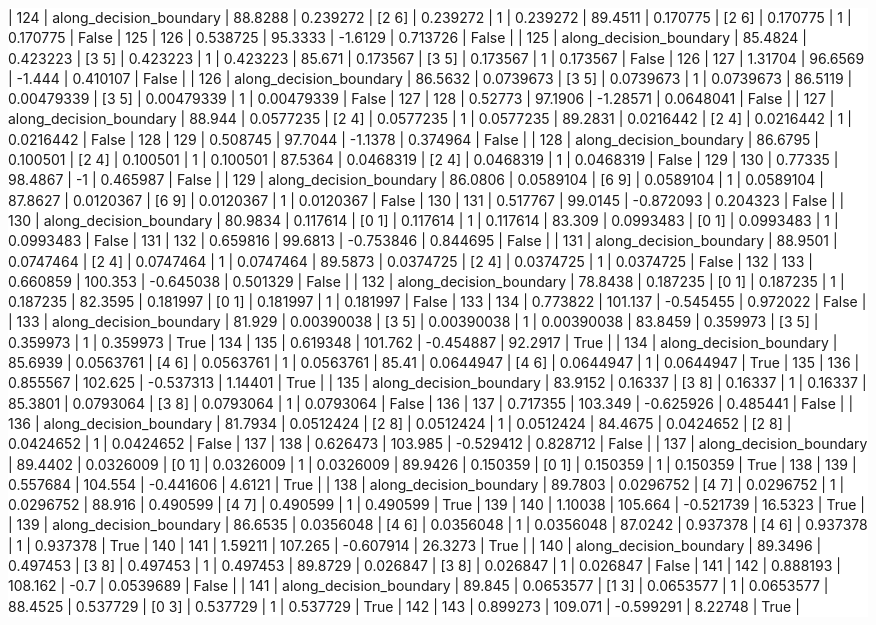 | 124 | along_decision_boundary |     88.8288 | 0.239272    | [2 6]    |   0.239272    |      1 | 0.239272    |      89.4511 | 0.170775    | [2 6]     |    0.170775    |       1 | 0.170775    | False     |    125 |             126 |                0.538725 |               95.3333  | -1.6129   |      0.713726    | False           |
| 125 | along_decision_boundary |     85.4824 | 0.423223    | [3 5]    |   0.423223    |      1 | 0.423223    |      85.671  | 0.173567    | [3 5]     |    0.173567    |       1 | 0.173567    | False     |    126 |             127 |                1.31704  |               96.6569  | -1.444    |      0.410107    | False           |
| 126 | along_decision_boundary |     86.5632 | 0.0739673   | [3 5]    |   0.0739673   |      1 | 0.0739673   |      86.5119 | 0.00479339  | [3 5]     |    0.00479339  |       1 | 0.00479339  | False     |    127 |             128 |                0.52773  |               97.1906  | -1.28571  |      0.0648041   | False           |
| 127 | along_decision_boundary |     88.944  | 0.0577235   | [2 4]    |   0.0577235   |      1 | 0.0577235   |      89.2831 | 0.0216442   | [2 4]     |    0.0216442   |       1 | 0.0216442   | False     |    128 |             129 |                0.508745 |               97.7044  | -1.1378   |      0.374964    | False           |
| 128 | along_decision_boundary |     86.6795 | 0.100501    | [2 4]    |   0.100501    |      1 | 0.100501    |      87.5364 | 0.0468319   | [2 4]     |    0.0468319   |       1 | 0.0468319   | False     |    129 |             130 |                0.77335  |               98.4867  | -1        |      0.465987    | False           |
| 129 | along_decision_boundary |     86.0806 | 0.0589104   | [6 9]    |   0.0589104   |      1 | 0.0589104   |      87.8627 | 0.0120367   | [6 9]     |    0.0120367   |       1 | 0.0120367   | False     |    130 |             131 |                0.517767 |               99.0145  | -0.872093 |      0.204323    | False           |
| 130 | along_decision_boundary |     80.9834 | 0.117614    | [0 1]    |   0.117614    |      1 | 0.117614    |      83.309  | 0.0993483   | [0 1]     |    0.0993483   |       1 | 0.0993483   | False     |    131 |             132 |                0.659816 |               99.6813  | -0.753846 |      0.844695    | False           |
| 131 | along_decision_boundary |     88.9501 | 0.0747464   | [2 4]    |   0.0747464   |      1 | 0.0747464   |      89.5873 | 0.0374725   | [2 4]     |    0.0374725   |       1 | 0.0374725   | False     |    132 |             133 |                0.660859 |              100.353   | -0.645038 |      0.501329    | False           |
| 132 | along_decision_boundary |     78.8438 | 0.187235    | [0 1]    |   0.187235    |      1 | 0.187235    |      82.3595 | 0.181997    | [0 1]     |    0.181997    |       1 | 0.181997    | False     |    133 |             134 |                0.773822 |              101.137   | -0.545455 |      0.972022    | False           |
| 133 | along_decision_boundary |     81.929  | 0.00390038  | [3 5]    |   0.00390038  |      1 | 0.00390038  |      83.8459 | 0.359973    | [3 5]     |    0.359973    |       1 | 0.359973    | True      |    134 |             135 |                0.619348 |              101.762   | -0.454887 |     92.2917      | True            |
| 134 | along_decision_boundary |     85.6939 | 0.0563761   | [4 6]    |   0.0563761   |      1 | 0.0563761   |      85.41   | 0.0644947   | [4 6]     |    0.0644947   |       1 | 0.0644947   | True      |    135 |             136 |                0.855567 |              102.625   | -0.537313 |      1.14401     | True            |
| 135 | along_decision_boundary |     83.9152 | 0.16337     | [3 8]    |   0.16337     |      1 | 0.16337     |      85.3801 | 0.0793064   | [3 8]     |    0.0793064   |       1 | 0.0793064   | False     |    136 |             137 |                0.717355 |              103.349   | -0.625926 |      0.485441    | False           |
| 136 | along_decision_boundary |     81.7934 | 0.0512424   | [2 8]    |   0.0512424   |      1 | 0.0512424   |      84.4675 | 0.0424652   | [2 8]     |    0.0424652   |       1 | 0.0424652   | False     |    137 |             138 |                0.626473 |              103.985   | -0.529412 |      0.828712    | False           |
| 137 | along_decision_boundary |     89.4402 | 0.0326009   | [0 1]    |   0.0326009   |      1 | 0.0326009   |      89.9426 | 0.150359    | [0 1]     |    0.150359    |       1 | 0.150359    | True      |    138 |             139 |                0.557684 |              104.554   | -0.441606 |      4.6121      | True            |
| 138 | along_decision_boundary |     89.7803 | 0.0296752   | [4 7]    |   0.0296752   |      1 | 0.0296752   |      88.916  | 0.490599    | [4 7]     |    0.490599    |       1 | 0.490599    | True      |    139 |             140 |                1.10038  |              105.664   | -0.521739 |     16.5323      | True            |
| 139 | along_decision_boundary |     86.6535 | 0.0356048   | [4 6]    |   0.0356048   |      1 | 0.0356048   |      87.0242 | 0.937378    | [4 6]     |    0.937378    |       1 | 0.937378    | True      |    140 |             141 |                1.59211  |              107.265   | -0.607914 |     26.3273      | True            |
| 140 | along_decision_boundary |     89.3496 | 0.497453    | [3 8]    |   0.497453    |      1 | 0.497453    |      89.8729 | 0.026847    | [3 8]     |    0.026847    |       1 | 0.026847    | False     |    141 |             142 |                0.888193 |              108.162   | -0.7      |      0.0539689   | False           |
| 141 | along_decision_boundary |     89.845  | 0.0653577   | [1 3]    |   0.0653577   |      1 | 0.0653577   |      88.4525 | 0.537729    | [0 3]     |    0.537729    |       1 | 0.537729    | True      |    142 |             143 |                0.899273 |              109.071   | -0.599291 |      8.22748     | True            |